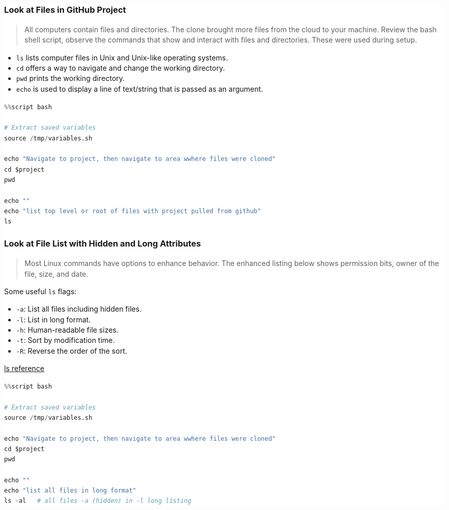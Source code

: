 ### Look at Files in GitHub Project

> All computers contain files and directories. The clone brought more files from the cloud to your machine. Review the bash shell script, observe the commands that show and interact with files and directories. These were used during setup.

- `ls` lists computer files in Unix and Unix-like operating systems.
- `cd` offers a way to navigate and change the working directory.
- `pwd` prints the working directory.
- `echo` is used to display a line of text/string that is passed as an argument.


```python
%%script bash

# Extract saved variables
source /tmp/variables.sh

echo "Navigate to project, then navigate to area wwhere files were cloned"
cd $project
pwd

echo ""
echo "list top level or root of files with project pulled from github"
ls

```

### Look at File List with Hidden and Long Attributes

> Most Linux commands have options to enhance behavior. The enhanced listing below shows permission bits, owner of the file, size, and date.

Some useful `ls` flags:
- `-a`: List all files including hidden files.
- `-l`: List in long format.
- `-h`: Human-readable file sizes.
- `-t`: Sort by modification time.
- `-R`: Reverse the order of the sort.

[ls reference](https://www.rapidtables.com/code/linux/ls.html)


```python
%%script bash

# Extract saved variables
source /tmp/variables.sh

echo "Navigate to project, then navigate to area wwhere files were cloned"
cd $project
pwd

echo ""
echo "list all files in long format"
ls -al   # all files -a (hidden) in -l long listing
```
